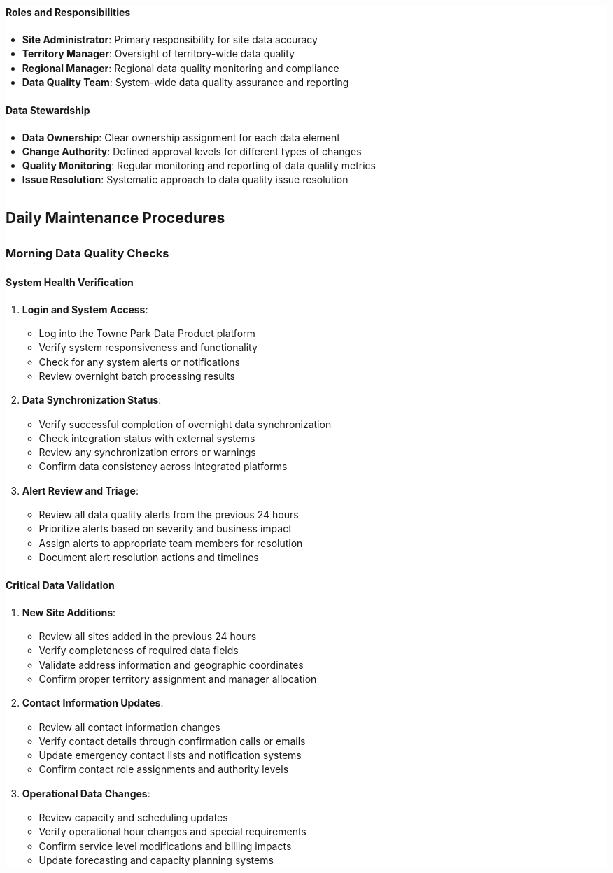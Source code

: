 #### Roles and Responsibilities
- **Site Administrator**: Primary responsibility for site data accuracy
- **Territory Manager**: Oversight of territory-wide data quality
- **Regional Manager**: Regional data quality monitoring and compliance
- **Data Quality Team**: System-wide data quality assurance and reporting

#### Data Stewardship
- **Data Ownership**: Clear ownership assignment for each data element
- **Change Authority**: Defined approval levels for different types of changes
- **Quality Monitoring**: Regular monitoring and reporting of data quality metrics
- **Issue Resolution**: Systematic approach to data quality issue resolution

## Daily Maintenance Procedures

### Morning Data Quality Checks

#### System Health Verification
1. **Login and System Access**:
   - Log into the Towne Park Data Product platform
   - Verify system responsiveness and functionality
   - Check for any system alerts or notifications
   - Review overnight batch processing results

2. **Data Synchronization Status**:
   - Verify successful completion of overnight data synchronization
   - Check integration status with external systems
   - Review any synchronization errors or warnings
   - Confirm data consistency across integrated platforms

3. **Alert Review and Triage**:
   - Review all data quality alerts from the previous 24 hours
   - Prioritize alerts based on severity and business impact
   - Assign alerts to appropriate team members for resolution
   - Document alert resolution actions and timelines

#### Critical Data Validation
1. **New Site Additions**:
   - Review all sites added in the previous 24 hours
   - Verify completeness of required data fields
   - Validate address information and geographic coordinates
   - Confirm proper territory assignment and manager allocation

2. **Contact Information Updates**:
   - Review all contact information changes
   - Verify contact details through confirmation calls or emails
   - Update emergency contact lists and notification systems
   - Confirm contact role assignments and authority levels

3. **Operational Data Changes**:
   - Review capacity and scheduling updates
   - Verify operational hour changes and special requirements
   - Confirm service level modifications and billing impacts
   - Update forecasting and capacity planning systems
